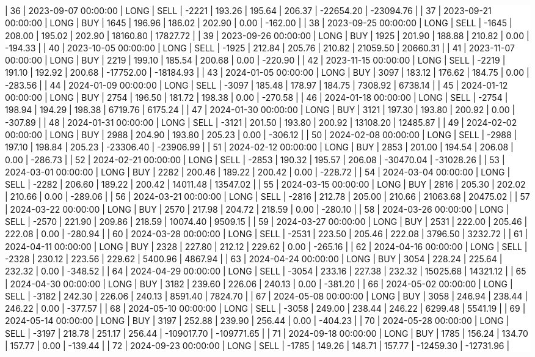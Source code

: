 | 36 | 2023-09-07 00:00:00 | LONG | SELL | -2221 | 193.26 | 195.64 | 206.37 | -22654.20 | -23094.76 |
| 37 | 2023-09-21 00:00:00 | LONG | BUY | 1645 | 196.96 | 186.02 | 202.90 | 0.00 | -162.00 |
| 38 | 2023-09-25 00:00:00 | LONG | SELL | -1645 | 208.00 | 195.02 | 202.90 | 18160.80 | 17827.72 |
| 39 | 2023-09-26 00:00:00 | LONG | BUY | 1925 | 201.90 | 188.88 | 210.82 | 0.00 | -194.33 |
| 40 | 2023-10-05 00:00:00 | LONG | SELL | -1925 | 212.84 | 205.76 | 210.82 | 21059.50 | 20660.31 |
| 41 | 2023-11-07 00:00:00 | LONG | BUY | 2219 | 199.10 | 185.54 | 200.68 | 0.00 | -220.90 |
| 42 | 2023-11-15 00:00:00 | LONG | SELL | -2219 | 191.10 | 192.92 | 200.68 | -17752.00 | -18184.93 |
| 43 | 2024-01-05 00:00:00 | LONG | BUY | 3097 | 183.12 | 176.62 | 184.75 | 0.00 | -283.56 |
| 44 | 2024-01-09 00:00:00 | LONG | SELL | -3097 | 185.48 | 178.97 | 184.75 | 7308.92 | 6738.14 |
| 45 | 2024-01-12 00:00:00 | LONG | BUY | 2754 | 196.50 | 181.72 | 198.38 | 0.00 | -270.58 |
| 46 | 2024-01-18 00:00:00 | LONG | SELL | -2754 | 198.94 | 194.29 | 198.38 | 6719.76 | 6175.24 |
| 47 | 2024-01-30 00:00:00 | LONG | BUY | 3121 | 197.30 | 193.80 | 200.92 | 0.00 | -307.89 |
| 48 | 2024-01-31 00:00:00 | LONG | SELL | -3121 | 201.50 | 193.80 | 200.92 | 13108.20 | 12485.87 |
| 49 | 2024-02-02 00:00:00 | LONG | BUY | 2988 | 204.90 | 193.80 | 205.23 | 0.00 | -306.12 |
| 50 | 2024-02-08 00:00:00 | LONG | SELL | -2988 | 197.10 | 198.84 | 205.23 | -23306.40 | -23906.99 |
| 51 | 2024-02-12 00:00:00 | LONG | BUY | 2853 | 201.00 | 194.54 | 206.08 | 0.00 | -286.73 |
| 52 | 2024-02-21 00:00:00 | LONG | SELL | -2853 | 190.32 | 195.57 | 206.08 | -30470.04 | -31028.26 |
| 53 | 2024-03-01 00:00:00 | LONG | BUY | 2282 | 200.46 | 189.22 | 200.42 | 0.00 | -228.72 |
| 54 | 2024-03-04 00:00:00 | LONG | SELL | -2282 | 206.60 | 189.22 | 200.42 | 14011.48 | 13547.02 |
| 55 | 2024-03-15 00:00:00 | LONG | BUY | 2816 | 205.30 | 202.02 | 210.66 | 0.00 | -289.06 |
| 56 | 2024-03-21 00:00:00 | LONG | SELL | -2816 | 212.78 | 205.00 | 210.66 | 21063.68 | 20475.02 |
| 57 | 2024-03-22 00:00:00 | LONG | BUY | 2570 | 217.98 | 204.72 | 218.59 | 0.00 | -280.10 |
| 58 | 2024-03-26 00:00:00 | LONG | SELL | -2570 | 221.90 | 209.86 | 218.59 | 10074.40 | 9509.15 |
| 59 | 2024-03-27 00:00:00 | LONG | BUY | 2531 | 222.00 | 205.46 | 222.08 | 0.00 | -280.94 |
| 60 | 2024-03-28 00:00:00 | LONG | SELL | -2531 | 223.50 | 205.46 | 222.08 | 3796.50 | 3232.72 |
| 61 | 2024-04-11 00:00:00 | LONG | BUY | 2328 | 227.80 | 212.12 | 229.62 | 0.00 | -265.16 |
| 62 | 2024-04-16 00:00:00 | LONG | SELL | -2328 | 230.12 | 223.56 | 229.62 | 5400.96 | 4867.94 |
| 63 | 2024-04-24 00:00:00 | LONG | BUY | 3054 | 228.24 | 225.64 | 232.32 | 0.00 | -348.52 |
| 64 | 2024-04-29 00:00:00 | LONG | SELL | -3054 | 233.16 | 227.38 | 232.32 | 15025.68 | 14321.12 |
| 65 | 2024-04-30 00:00:00 | LONG | BUY | 3182 | 239.60 | 226.06 | 240.13 | 0.00 | -381.20 |
| 66 | 2024-05-02 00:00:00 | LONG | SELL | -3182 | 242.30 | 226.06 | 240.13 | 8591.40 | 7824.70 |
| 67 | 2024-05-08 00:00:00 | LONG | BUY | 3058 | 246.94 | 238.44 | 246.22 | 0.00 | -377.57 |
| 68 | 2024-05-10 00:00:00 | LONG | SELL | -3058 | 249.00 | 238.44 | 246.22 | 6299.48 | 5541.19 |
| 69 | 2024-05-14 00:00:00 | LONG | BUY | 3197 | 252.88 | 239.90 | 256.44 | 0.00 | -404.23 |
| 70 | 2024-05-28 00:00:00 | LONG | SELL | -3197 | 218.78 | 251.17 | 256.44 | -109017.70 | -109771.65 |
| 71 | 2024-09-18 00:00:00 | LONG | BUY | 1785 | 156.24 | 134.70 | 157.77 | 0.00 | -139.44 |
| 72 | 2024-09-23 00:00:00 | LONG | SELL | -1785 | 149.26 | 148.71 | 157.77 | -12459.30 | -12731.96 |